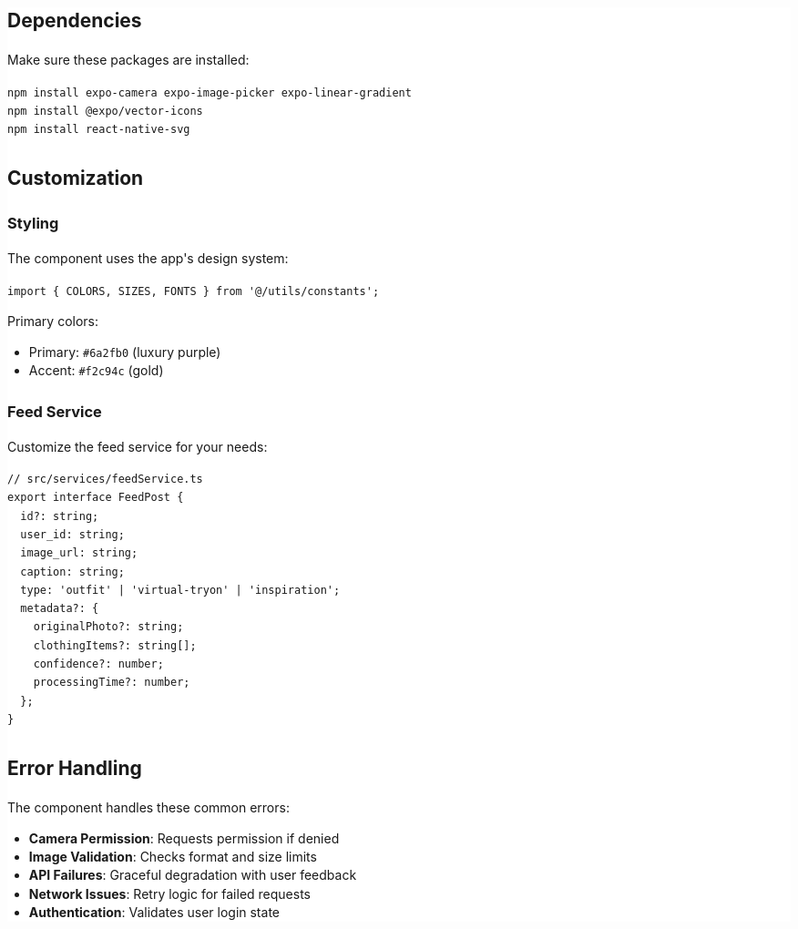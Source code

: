 ## Dependencies

Make sure these packages are installed:

```bash
npm install expo-camera expo-image-picker expo-linear-gradient
npm install @expo/vector-icons
npm install react-native-svg
```

## Customization

### Styling

The component uses the app's design system:

```tsx
import { COLORS, SIZES, FONTS } from '@/utils/constants';
```

Primary colors:
- Primary: `#6a2fb0` (luxury purple)
- Accent: `#f2c94c` (gold)

### Feed Service

Customize the feed service for your needs:

```tsx
// src/services/feedService.ts
export interface FeedPost {
  id?: string;
  user_id: string;
  image_url: string;
  caption: string;
  type: 'outfit' | 'virtual-tryon' | 'inspiration';
  metadata?: {
    originalPhoto?: string;
    clothingItems?: string[];
    confidence?: number;
    processingTime?: number;
  };
}
```

## Error Handling

The component handles these common errors:

- **Camera Permission**: Requests permission if denied
- **Image Validation**: Checks format and size limits
- **API Failures**: Graceful degradation with user feedback
- **Network Issues**: Retry logic for failed requests
- **Authentication**: Validates user login state
